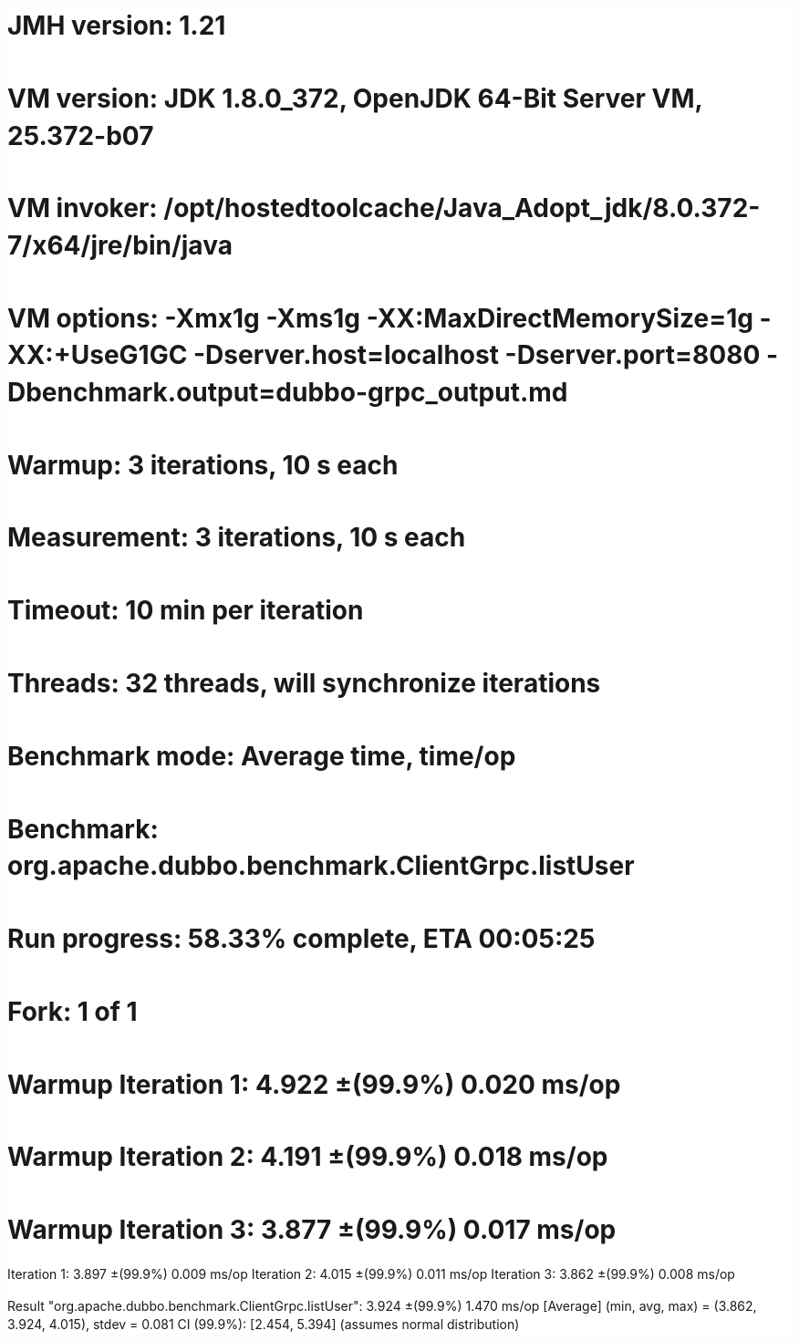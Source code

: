 
# JMH version: 1.21
# VM version: JDK 1.8.0_372, OpenJDK 64-Bit Server VM, 25.372-b07
# VM invoker: /opt/hostedtoolcache/Java_Adopt_jdk/8.0.372-7/x64/jre/bin/java
# VM options: -Xmx1g -Xms1g -XX:MaxDirectMemorySize=1g -XX:+UseG1GC -Dserver.host=localhost -Dserver.port=8080 -Dbenchmark.output=dubbo-grpc_output.md
# Warmup: 3 iterations, 10 s each
# Measurement: 3 iterations, 10 s each
# Timeout: 10 min per iteration
# Threads: 32 threads, will synchronize iterations
# Benchmark mode: Average time, time/op
# Benchmark: org.apache.dubbo.benchmark.ClientGrpc.listUser

# Run progress: 58.33% complete, ETA 00:05:25
# Fork: 1 of 1
# Warmup Iteration   1: 4.922 ±(99.9%) 0.020 ms/op
# Warmup Iteration   2: 4.191 ±(99.9%) 0.018 ms/op
# Warmup Iteration   3: 3.877 ±(99.9%) 0.017 ms/op
Iteration   1: 3.897 ±(99.9%) 0.009 ms/op
Iteration   2: 4.015 ±(99.9%) 0.011 ms/op
Iteration   3: 3.862 ±(99.9%) 0.008 ms/op


Result "org.apache.dubbo.benchmark.ClientGrpc.listUser":
  3.924 ±(99.9%) 1.470 ms/op [Average]
  (min, avg, max) = (3.862, 3.924, 4.015), stdev = 0.081
  CI (99.9%): [2.454, 5.394] (assumes normal distribution)
